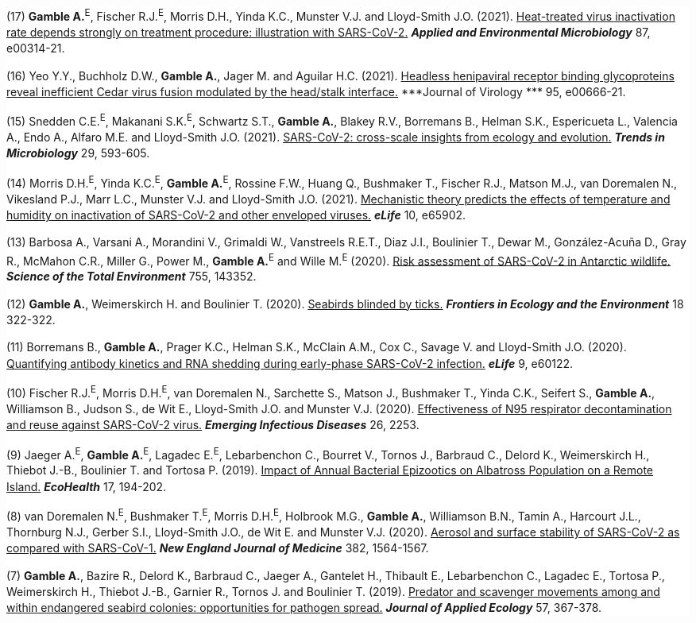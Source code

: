 (17) **Gamble A.**<sup>E</sup>, Fischer R.J.<sup>E</sup>, Morris D.H., Yinda K.C., Munster V.J. and Lloyd-Smith J.O. (2021). <a href="../publication/202109_gamble_et_al_2021_aem/">Heat-treated virus inactivation rate depends strongly on treatment procedure: illustration with SARS-CoV-2.</a> ***Applied and Environmental Microbiology*** 87, e00314-21. 

(16) Yeo Y.Y., Buchholz D.W., **Gamble A.**, Jager M. and Aguilar H.C. (2021). <a href="../publication/202109_yeo_et_al_2021_jov/">Headless henipaviral receptor binding glycoproteins reveal inefficient Cedar virus fusion modulated by the head/stalk interface.</a> ***Journal of Virology *** 95, e00666-21.

(15) Snedden C.E.<sup>E</sup>, Makanani S.K.<sup>E</sup>, Schwartz S.T., **Gamble A.**, Blakey R.V., Borremans B., Helman S.K., Espericueta L., Valencia A., Endo A., Alfaro M.E. and Lloyd-Smith J.O. (2021). <a href="../publication/202107_snedden_et_al_2021_tim/">SARS-CoV-2: cross-scale insights from ecology and evolution.</a> ***Trends in Microbiology*** 29, 593-605.

(14) Morris D.H.<sup>E</sup>, Yinda K.C.<sup>E</sup>, **Gamble A.**<sup>E</sup>, Rossine F.W., Huang Q., Bushmaker T., Fischer R.J., Matson M.J., van Doremalen N., Vikesland P.J., Marr L.C., Munster V.J. and Lloyd-Smith J.O. (2021). <a href="../publication/202104_morris_et_al_2021_elife/">Mechanistic theory predicts the effects of temperature and humidity on inactivation of SARS-CoV-2 and other enveloped viruses.</a> ***eLife*** 10, e65902. 

(13) Barbosa A., Varsani A., Morandini V., Grimaldi W., Vanstreels R.E.T., Diaz J.I., Boulinier T., Dewar M., Gonz&aacute;lez-Acu&ntilde;a D., Gray R., McMahon C.R., Miller G., Power M., **Gamble A.**<sup>E</sup> and Wille M.<sup>E</sup> (2020). <a href="../publication/202101_barbosa_et_al_2020_sote/">Risk assessment of SARS-CoV-2 in Antarctic wildlife.</a> ***Science of the Total Environment*** 755, 143352. 
               
(12) **Gamble A.**, Weimerskirch H. and Boulinier T. (2020). <a href="../publication/202010_gamble_et_al_2020_fee/">Seabirds blinded by ticks.</a> ***Frontiers in Ecology and the Environment*** 18 322-322.

(11) Borremans B., **Gamble A.**, Prager K.C., Helman S.K., McClain A.M., Cox C., Savage V. and Lloyd-Smith J.O. (2020). <a href="../publication/202009_borremans_et_al_2020_elife/">Quantifying antibody kinetics and RNA shedding during early-phase SARS-CoV-2 infection.</a> ***eLife*** 9, e60122.

(10) Fischer R.J.<sup>E</sup>, Morris D.H.<sup>E</sup>, van Doremalen N., Sarchette S., Matson J., Bushmaker T., Yinda C.K., Seifert S., **Gamble A.**, Williamson B., Judson S., de Wit E., Lloyd-Smith J.O. and Munster V.J. (2020). <a href="../publication/202009_fischer_et_al_2020_eid/">Effectiveness of N95 respirator decontamination and reuse against SARS-CoV-2 virus.</a> ***Emerging Infectious Diseases*** 26, 2253. 

(9) Jaeger A.<sup>E</sup>, **Gamble A.**<sup>E</sup>, Lagadec E.<sup>E</sup>, Lebarbenchon C., Bourret V., Tornos J., Barbraud C., Delord K., Weimerskirch H., Thiebot J.-B., Boulinier T. and Tortosa P. (2019). <a href="../publication/202005_jaeger_et_al_2020_ecohealth/">Impact of Annual Bacterial Epizootics on Albatross Population on a Remote Island.</a> ***EcoHealth*** 17, 194-202. 

(8) van Doremalen N.<sup>E</sup>, Bushmaker T.<sup>E</sup>, Morris D.H.<sup>E</sup>, Holbrook M.G., **Gamble A.**, Williamson B.N., Tamin A., Harcourt J.L., Thornburg N.J., Gerber S.I., Lloyd-Smith J.O., de Wit E. and Munster V.J. (2020). <a href="../publication/202003_vandoremalen_et_al_2020_nejm/">Aerosol and surface stability of SARS-CoV-2 as compared with SARS-CoV-1.</a> ***New England Journal of Medicine*** 382, 1564-1567. 

(7) **Gamble A.**, Bazire R., Delord K., Barbraud C., Jaeger A., Gantelet H., Thibault E., Lebarbenchon C., Lagadec E., Tortosa P., Weimerskirch H., Thiebot J.-B., Garnier R., Tornos J. and Boulinier T. (2019). <a href="../publication/202002_gamble_et_al_2020_jappe/">Predator and scavenger movements among and within endangered seabird colonies: opportunities for pathogen spread.</a> ***Journal of Applied Ecology*** 57, 367-378. 
